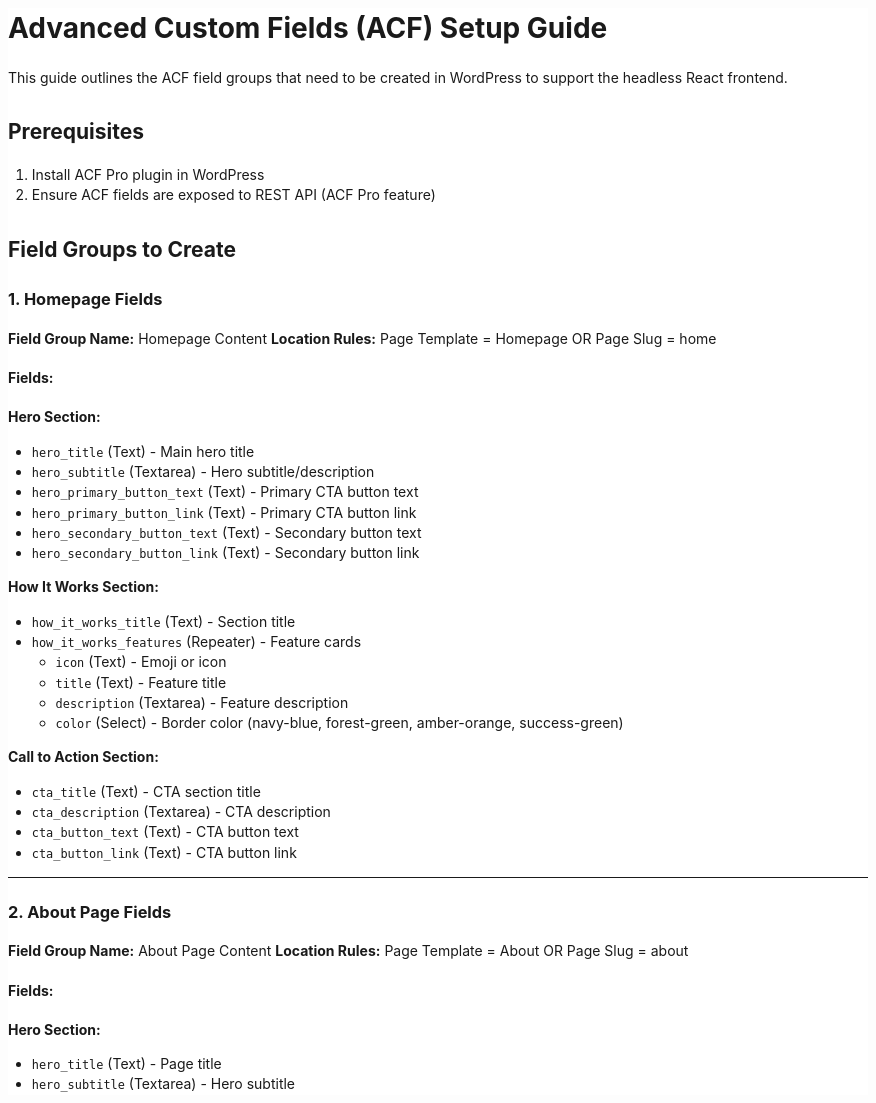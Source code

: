 # Advanced Custom Fields (ACF) Setup Guide

This guide outlines the ACF field groups that need to be created in WordPress to support the headless React frontend.

## Prerequisites

1. Install ACF Pro plugin in WordPress
2. Ensure ACF fields are exposed to REST API (ACF Pro feature)

## Field Groups to Create

### 1. Homepage Fields

**Field Group Name:** Homepage Content
**Location Rules:** Page Template = Homepage OR Page Slug = home

#### Fields:

**Hero Section:**
- `hero_title` (Text) - Main hero title
- `hero_subtitle` (Textarea) - Hero subtitle/description
- `hero_primary_button_text` (Text) - Primary CTA button text
- `hero_primary_button_link` (Text) - Primary CTA button link
- `hero_secondary_button_text` (Text) - Secondary button text
- `hero_secondary_button_link` (Text) - Secondary button link

**How It Works Section:**
- `how_it_works_title` (Text) - Section title
- `how_it_works_features` (Repeater) - Feature cards
  - `icon` (Text) - Emoji or icon
  - `title` (Text) - Feature title
  - `description` (Textarea) - Feature description
  - `color` (Select) - Border color (navy-blue, forest-green, amber-orange, success-green)

**Call to Action Section:**
- `cta_title` (Text) - CTA section title
- `cta_description` (Textarea) - CTA description
- `cta_button_text` (Text) - CTA button text
- `cta_button_link` (Text) - CTA button link

---

### 2. About Page Fields

**Field Group Name:** About Page Content
**Location Rules:** Page Template = About OR Page Slug = about

#### Fields:

**Hero Section:**
- `hero_title` (Text) - Page title
- `hero_subtitle` (Textarea) - Hero subtitle
